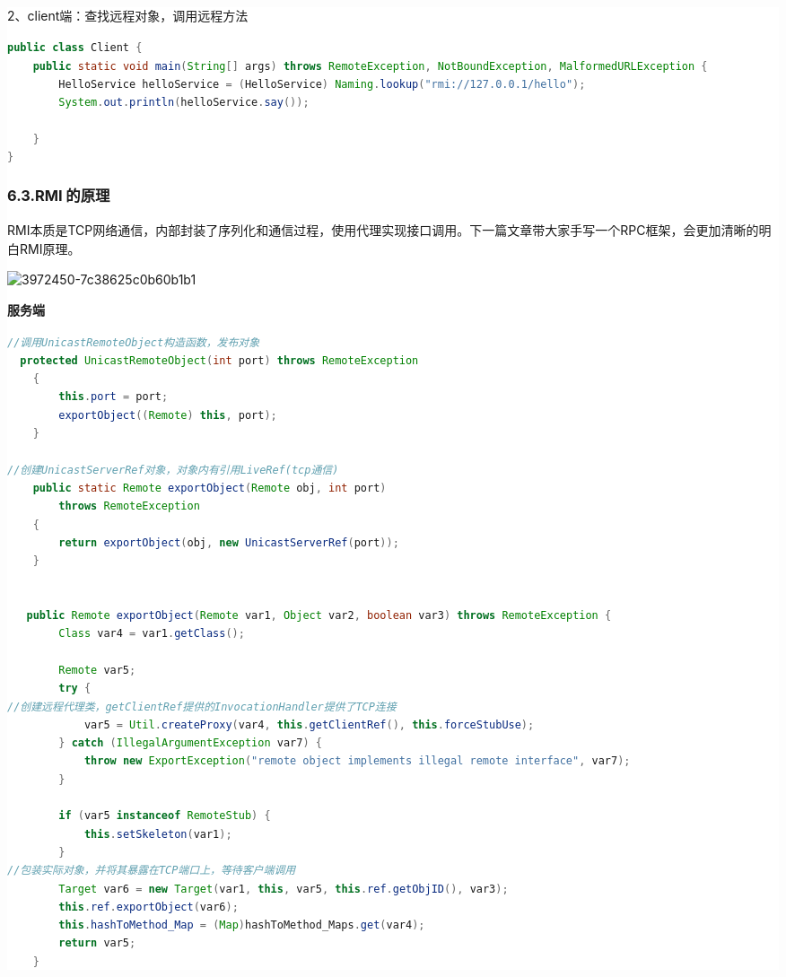 2、client端：查找远程对象，调用远程方法

```java
public class Client {
    public static void main(String[] args) throws RemoteException, NotBoundException, MalformedURLException {
        HelloService helloService = (HelloService) Naming.lookup("rmi://127.0.0.1/hello");
        System.out.println(helloService.say());

    }
}
```

### 6.3.RMI 的原理

RMI本质是TCP网络通信，内部封装了序列化和通信过程，使用代理实现接口调用。下一篇文章带大家手写一个RPC框架，会更加清晰的明白RMI原理。

![3972450-7c38625c0b60b1b1](https://homan-blog.oss-cn-beijing.aliyuncs.com/study-demo/java-core-demo/20210321233824.webp)

**服务端**

```java
//调用UnicastRemoteObject构造函数，发布对象
  protected UnicastRemoteObject(int port) throws RemoteException
    {
        this.port = port;
        exportObject((Remote) this, port);
    }

//创建UnicastServerRef对象，对象内有引用LiveRef(tcp通信)
    public static Remote exportObject(Remote obj, int port)
        throws RemoteException
    {
        return exportObject(obj, new UnicastServerRef(port));
    }


   public Remote exportObject(Remote var1, Object var2, boolean var3) throws RemoteException {
        Class var4 = var1.getClass();

        Remote var5;
        try {
//创建远程代理类，getClientRef提供的InvocationHandler提供了TCP连接
            var5 = Util.createProxy(var4, this.getClientRef(), this.forceStubUse);
        } catch (IllegalArgumentException var7) {
            throw new ExportException("remote object implements illegal remote interface", var7);
        }

        if (var5 instanceof RemoteStub) {
            this.setSkeleton(var1);
        }
//包装实际对象，并将其暴露在TCP端口上，等待客户端调用
        Target var6 = new Target(var1, this, var5, this.ref.getObjID(), var3);
        this.ref.exportObject(var6);
        this.hashToMethod_Map = (Map)hashToMethod_Maps.get(var4);
        return var5;
    }
```
